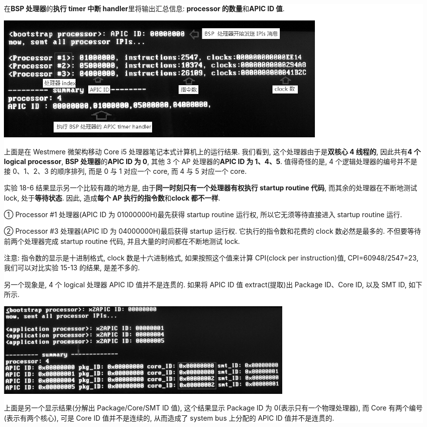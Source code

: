在**BSP 处理器**的**执行 timer 中断 handler**里将输出汇总信息: **processor 的数量**和**APIC ID 值**.

![config](./images/34.png)

上面是在 Westmere 微架构移动 Core i5 处理器笔记本式计算机上的运行结果. 我们看到, 这个处理器由于是**双核心 4 线程的**, 因此共有**4 个 logical processor**, **BSP 处理器**的**APIC ID 为 0**, 其他 3 个 AP 处理器的**APIC ID 为 1、4、5**. 值得奇怪的是, 4 个逻辑处理器的编号并不是接 0、1、2、3 的顺序排列, 而是 0 与 1 对应一个 core, 而 4 与 5 对应一个 core.

实验 18-6 结果显示另一个比较有趣的地方是, 由于**同一时刻只有一个处理器有权执行 startup routine 代码**, 而其余的处理器在不断地测试 lock, 处于**等待状态**. 因此, 造成**每个 AP 执行的指令数**和**clock 都不一样**.

① Processor #1 处理器(APIC ID 为 01000000H)最先获得 startup routine 运行权, 所以它无须等待直接进入 startup routine 运行.

② Processor #3 处理器(APIC ID 为 04000000H)最后获得 startup 运行权. 它执行的指令数和花费的 clock 数必然是最多的. 不但要等待前两个处理器完成 startup routine 代码, 并且大量的时间都在不断地测试 lock.

注意: 指令数的显示是十进制格式, clock 数是十六进制格式, 如果按照这个值来计算 CPI(clock per instruction)值, CPI=60948/2547=23, 我们可以对比实验 15-13 的结果, 是差不多的.

另一个现象是, 4 个 logical 处理器 APIC ID 值并不是连贯的. 如果将 APIC ID 值 extract(提取)出 Package ID、Core ID, 以及 SMT ID, 如下所示.

![config](./images/35.png)

上面是另一个显示结果(分解出 Package/Core/SMT ID 值), 这个结果显示 Package ID 为 0(表示只有一个物理处理器), 而 Core 有两个编号(表示有两个核心), 可是 Core ID 值并不是连续的, 从而造成了 system bus 上分配的 APIC ID 值并不是连贯的.